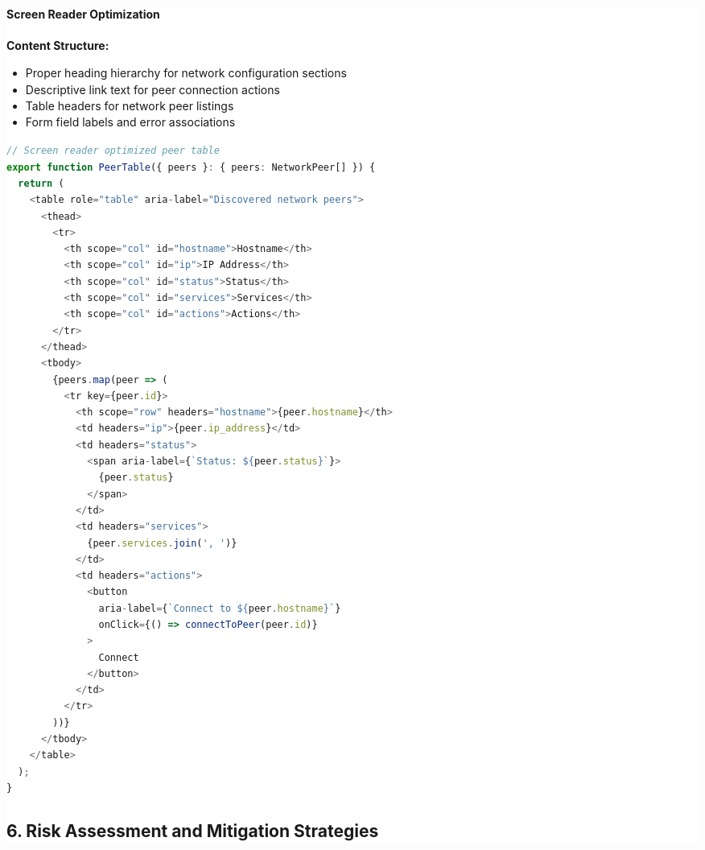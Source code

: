 #### Screen Reader Optimization
**Content Structure:**
- Proper heading hierarchy for network configuration sections
- Descriptive link text for peer connection actions
- Table headers for network peer listings
- Form field labels and error associations

```typescript
// Screen reader optimized peer table
export function PeerTable({ peers }: { peers: NetworkPeer[] }) {
  return (
    <table role="table" aria-label="Discovered network peers">
      <thead>
        <tr>
          <th scope="col" id="hostname">Hostname</th>
          <th scope="col" id="ip">IP Address</th>
          <th scope="col" id="status">Status</th>
          <th scope="col" id="services">Services</th>
          <th scope="col" id="actions">Actions</th>
        </tr>
      </thead>
      <tbody>
        {peers.map(peer => (
          <tr key={peer.id}>
            <th scope="row" headers="hostname">{peer.hostname}</th>
            <td headers="ip">{peer.ip_address}</td>
            <td headers="status">
              <span aria-label={`Status: ${peer.status}`}>
                {peer.status}
              </span>
            </td>
            <td headers="services">
              {peer.services.join(', ')}
            </td>
            <td headers="actions">
              <button 
                aria-label={`Connect to ${peer.hostname}`}
                onClick={() => connectToPeer(peer.id)}
              >
                Connect
              </button>
            </td>
          </tr>
        ))}
      </tbody>
    </table>
  );
}
```

## 6. Risk Assessment and Mitigation Strategies

